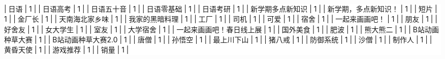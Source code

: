 | 日语 | 1 |
| 日语高考 | 1 |
| 日语五十音 | 1 |
| 日语零基础 | 1 |
| 日语考研 | 1 |
| 新学期多点新知识 | 1 |
| 新学期，多点新知识！ | 1 |
| 短片 | 1 |
| 金厂长 | 1 |
| 天南海北家乡味 | 1 |
| 我家的黑暗料理 | 1 |
| 工厂 | 1 |
| 司机 | 1 |
| 可爱 | 1 |
| 宿舍 | 1 |
| 一起来画画吧！ | 1 |
| 朋友 | 1 |
| 好舍友 | 1 |
| 女大学生 | 1 |
| 室友 | 1 |
| 大学宿舍 | 1 |
| 一起来画画吧！春日线上展 | 1 |
| 国外美食 | 1 |
| 肥波 | 1 |
| 熊大熊二 | 1 |
| B站动画种草大赛 | 1 |
| B站动画种草大赛2.0 | 1 |
| 唐僧 | 1 |
| 孙悟空 | 1 |
| 最上川下山 | 1 |
| 猪八戒 | 1 |
| 防御系统 | 1 |
| 沙僧 | 1 |
| 制作人 | 1 |
| 黄昏天使 | 1 |
| 游戏推荐 | 1 |
| 销量 | 1 |